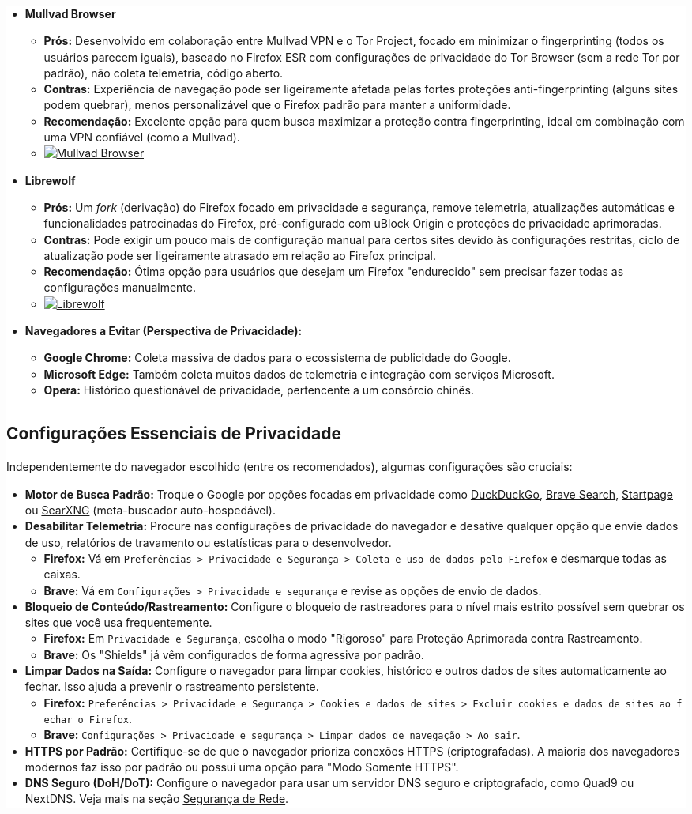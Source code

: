 *   **Mullvad Browser**
    *   **Prós:** Desenvolvido em colaboração entre Mullvad VPN e o Tor Project, focado em minimizar o fingerprinting (todos os usuários parecem iguais), baseado no Firefox ESR com configurações de privacidade do Tor Browser (sem a rede Tor por padrão), não coleta telemetria, código aberto.
    *   **Contras:** Experiência de navegação pode ser ligeiramente afetada pelas fortes proteções anti-fingerprinting (alguns sites podem quebrar), menos personalizável que o Firefox padrão para manter a uniformidade.
    *   **Recomendação:** Excelente opção para quem busca maximizar a proteção contra fingerprinting, ideal em combinação com uma VPN confiável (como a Mullvad).
    *   [![Mullvad Browser](https://img.shields.io/badge/Navegador-Mullvad%20Browser-008174?style=for-the-badge&logo=mullvad&logoColor=white)](https://mullvad.net/pt/browser)

*   **Librewolf**
    *   **Prós:** Um *fork* (derivação) do Firefox focado em privacidade e segurança, remove telemetria, atualizações automáticas e funcionalidades patrocinadas do Firefox, pré-configurado com uBlock Origin e proteções de privacidade aprimoradas.
    *   **Contras:** Pode exigir um pouco mais de configuração manual para certos sites devido às configurações restritas, ciclo de atualização pode ser ligeiramente atrasado em relação ao Firefox principal.
    *   **Recomendação:** Ótima opção para usuários que desejam um Firefox "endurecido" sem precisar fazer todas as configurações manualmente.
    *   [![Librewolf](https://img.shields.io/badge/Navegador-Librewolf-891AEB?style=for-the-badge&logo=librewolf&logoColor=white)](https://librewolf.net/)

*   **Navegadores a Evitar (Perspectiva de Privacidade):**
    *   **Google Chrome:** Coleta massiva de dados para o ecossistema de publicidade do Google.
    *   **Microsoft Edge:** Também coleta muitos dados de telemetria e integração com serviços Microsoft.
    *   **Opera:** Histórico questionável de privacidade, pertencente a um consórcio chinês.

## Configurações Essenciais de Privacidade

Independentemente do navegador escolhido (entre os recomendados), algumas configurações são cruciais:

*   **Motor de Busca Padrão:** Troque o Google por opções focadas em privacidade como [DuckDuckGo](https://duckduckgo.com/), [Brave Search](https://search.brave.com/), [Startpage](https://www.startpage.com/) ou [SearXNG](https://searx.space/) (meta-buscador auto-hospedável).
*   **Desabilitar Telemetria:** Procure nas configurações de privacidade do navegador e desative qualquer opção que envie dados de uso, relatórios de travamento ou estatísticas para o desenvolvedor.
    *   **Firefox:** Vá em `Preferências > Privacidade e Segurança > Coleta e uso de dados pelo Firefox` e desmarque todas as caixas.
    *   **Brave:** Vá em `Configurações > Privacidade e segurança` e revise as opções de envio de dados.
*   **Bloqueio de Conteúdo/Rastreamento:** Configure o bloqueio de rastreadores para o nível mais estrito possível sem quebrar os sites que você usa frequentemente.
    *   **Firefox:** Em `Privacidade e Segurança`, escolha o modo "Rigoroso" para Proteção Aprimorada contra Rastreamento.
    *   **Brave:** Os "Shields" já vêm configurados de forma agressiva por padrão.
*   **Limpar Dados na Saída:** Configure o navegador para limpar cookies, histórico e outros dados de sites automaticamente ao fechar. Isso ajuda a prevenir o rastreamento persistente.
    *   **Firefox:** `Preferências > Privacidade e Segurança > Cookies e dados de sites > Excluir cookies e dados de sites ao fechar o Firefox`.
    *   **Brave:** `Configurações > Privacidade e segurança > Limpar dados de navegação > Ao sair`.
*   **HTTPS por Padrão:** Certifique-se de que o navegador prioriza conexões HTTPS (criptografadas). A maioria dos navegadores modernos faz isso por padrão ou possui uma opção para "Modo Somente HTTPS".
*   **DNS Seguro (DoH/DoT):** Configure o navegador para usar um servidor DNS seguro e criptografado, como Quad9 ou NextDNS. Veja mais na seção [Segurança de Rede](network.md).
